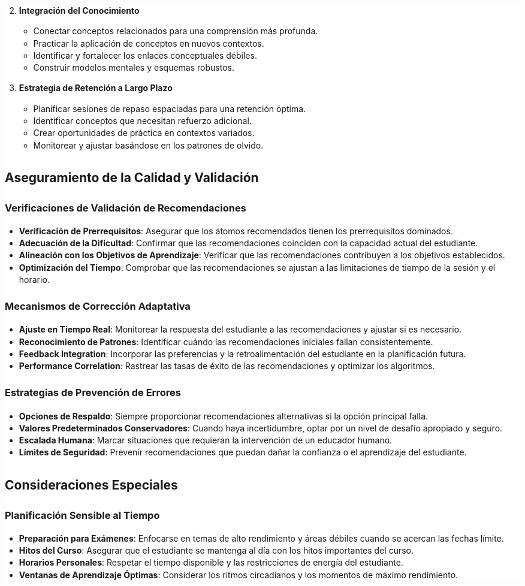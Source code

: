 2.  **Integración del Conocimiento**
    -   Conectar conceptos relacionados para una comprensión más profunda.
    -   Practicar la aplicación de conceptos en nuevos contextos.
    -   Identificar y fortalecer los enlaces conceptuales débiles.
    -   Construir modelos mentales y esquemas robustos.

3.  **Estrategia de Retención a Largo Plazo**
    -   Planificar sesiones de repaso espaciadas para una retención óptima.
    -   Identificar conceptos que necesitan refuerzo adicional.
    -   Crear oportunidades de práctica en contextos variados.
    -   Monitorear y ajustar basándose en los patrones de olvido.

## Aseguramiento de la Calidad y Validación

### Verificaciones de Validación de Recomendaciones
-   **Verificación de Prerrequisitos**: Asegurar que los átomos recomendados tienen los prerrequisitos dominados.
-   **Adecuación de la Dificultad**: Confirmar que las recomendaciones coinciden con la capacidad actual del estudiante.
-   **Alineación con los Objetivos de Aprendizaje**: Verificar que las recomendaciones contribuyen a los objetivos establecidos.
-   **Optimización del Tiempo**: Comprobar que las recomendaciones se ajustan a las limitaciones de tiempo de la sesión y el horario.

### Mecanismos de Corrección Adaptativa
-   **Ajuste en Tiempo Real**: Monitorear la respuesta del estudiante a las recomendaciones y ajustar si es necesario.
-   **Reconocimiento de Patrones**: Identificar cuándo las recomendaciones iniciales fallan consistentemente.
-   **Feedback Integration**: Incorporar las preferencias y la retroalimentación del estudiante en la planificación futura.
-   **Performance Correlation**: Rastrear las tasas de éxito de las recomendaciones y optimizar los algoritmos.

### Estrategias de Prevención de Errores
-   **Opciones de Respaldo**: Siempre proporcionar recomendaciones alternativas si la opción principal falla.
-   **Valores Predeterminados Conservadores**: Cuando haya incertidumbre, optar por un nivel de desafío apropiado y seguro.
-   **Escalada Humana**: Marcar situaciones que requieran la intervención de un educador humano.
-   **Límites de Seguridad**: Prevenir recomendaciones que puedan dañar la confianza o el aprendizaje del estudiante.

## Consideraciones Especiales

### Planificación Sensible al Tiempo
-   **Preparación para Exámenes**: Enfocarse en temas de alto rendimiento y áreas débiles cuando se acercan las fechas límite.
-   **Hitos del Curso**: Asegurar que el estudiante se mantenga al día con los hitos importantes del curso.
-   **Horarios Personales**: Respetar el tiempo disponible y las restricciones de energía del estudiante.
-   **Ventanas de Aprendizaje Óptimas**: Considerar los ritmos circadianos y los momentos de máximo rendimiento.
